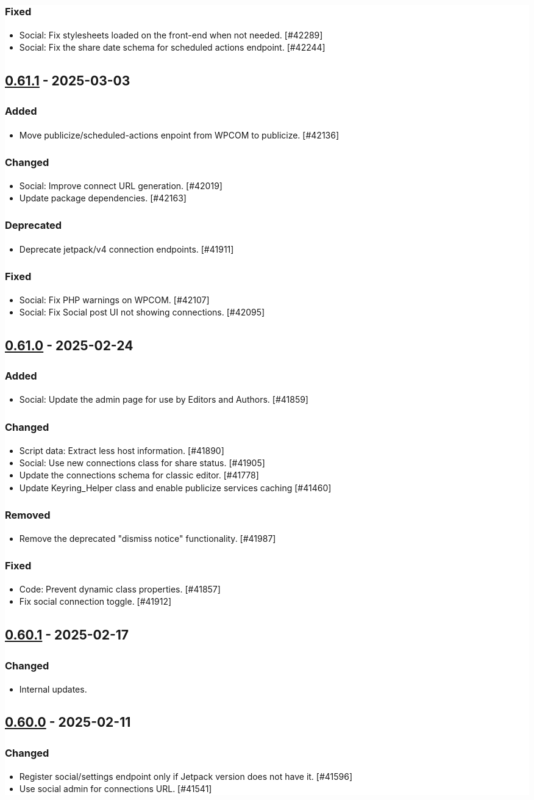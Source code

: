 ### Fixed
- Social: Fix stylesheets loaded on the front-end when not needed. [#42289]
- Social: Fix the share date schema for scheduled actions endpoint. [#42244]

## [0.61.1] - 2025-03-03
### Added
- Move publicize/scheduled-actions enpoint from WPCOM to publicize. [#42136]

### Changed
- Social: Improve connect URL generation. [#42019]
- Update package dependencies. [#42163]

### Deprecated
- Deprecate jetpack/v4 connection endpoints. [#41911]

### Fixed
- Social: Fix PHP warnings on WPCOM. [#42107]
- Social: Fix Social post UI not showing connections. [#42095]

## [0.61.0] - 2025-02-24
### Added
- Social: Update the admin page for use by Editors and Authors. [#41859]

### Changed
- Script data: Extract less host information. [#41890]
- Social: Use new connections class for share status. [#41905]
- Update the connections schema for classic editor. [#41778]
- Update Keyring_Helper class and enable publicize services caching [#41460]

### Removed
- Remove the deprecated "dismiss notice" functionality. [#41987]

### Fixed
- Code: Prevent dynamic class properties. [#41857]
- Fix social connection toggle. [#41912]

## [0.60.1] - 2025-02-17
### Changed
- Internal updates.

## [0.60.0] - 2025-02-11
### Changed
- Register social/settings endpoint only if Jetpack version does not have it. [#41596]
- Use social admin for connections URL. [#41541]


[0.66.11]: https://github.com/Automattic/jetpack-publicize/compare/v0.66.10...v0.66.11
[0.66.10]: https://github.com/Automattic/jetpack-publicize/compare/v0.66.9...v0.66.10
[0.66.9]: https://github.com/Automattic/jetpack-publicize/compare/v0.66.8...v0.66.9
[0.66.8]: https://github.com/Automattic/jetpack-publicize/compare/v0.66.7...v0.66.8
[0.66.7]: https://github.com/Automattic/jetpack-publicize/compare/v0.66.6...v0.66.7
[0.66.6]: https://github.com/Automattic/jetpack-publicize/compare/v0.66.5...v0.66.6
[0.66.5]: https://github.com/Automattic/jetpack-publicize/compare/v0.66.4...v0.66.5
[0.66.4]: https://github.com/Automattic/jetpack-publicize/compare/v0.66.3...v0.66.4
[0.66.3]: https://github.com/Automattic/jetpack-publicize/compare/v0.66.2...v0.66.3
[0.66.2]: https://github.com/Automattic/jetpack-publicize/compare/v0.66.1...v0.66.2
[0.66.1]: https://github.com/Automattic/jetpack-publicize/compare/v0.66.0...v0.66.1
[0.66.0]: https://github.com/Automattic/jetpack-publicize/compare/v0.65.7...v0.66.0
[0.65.7]: https://github.com/Automattic/jetpack-publicize/compare/v0.65.6...v0.65.7
[0.65.6]: https://github.com/Automattic/jetpack-publicize/compare/v0.65.5...v0.65.6
[0.65.5]: https://github.com/Automattic/jetpack-publicize/compare/v0.65.4...v0.65.5
[0.65.4]: https://github.com/Automattic/jetpack-publicize/compare/v0.65.3...v0.65.4
[0.65.3]: https://github.com/Automattic/jetpack-publicize/compare/v0.65.2...v0.65.3
[0.65.2]: https://github.com/Automattic/jetpack-publicize/compare/v0.65.1...v0.65.2
[0.65.1]: https://github.com/Automattic/jetpack-publicize/compare/v0.65.0...v0.65.1
[0.65.0]: https://github.com/Automattic/jetpack-publicize/compare/v0.64.5...v0.65.0
[0.64.5]: https://github.com/Automattic/jetpack-publicize/compare/v0.64.4...v0.64.5
[0.64.4]: https://github.com/Automattic/jetpack-publicize/compare/v0.64.3...v0.64.4
[0.64.3]: https://github.com/Automattic/jetpack-publicize/compare/v0.64.2...v0.64.3
[0.64.2]: https://github.com/Automattic/jetpack-publicize/compare/v0.64.1...v0.64.2
[0.64.1]: https://github.com/Automattic/jetpack-publicize/compare/v0.64.0...v0.64.1
[0.64.0]: https://github.com/Automattic/jetpack-publicize/compare/v0.63.0...v0.64.0
[0.63.0]: https://github.com/Automattic/jetpack-publicize/compare/v0.62.5...v0.63.0
[0.62.5]: https://github.com/Automattic/jetpack-publicize/compare/v0.62.4...v0.62.5
[0.62.4]: https://github.com/Automattic/jetpack-publicize/compare/v0.62.3...v0.62.4
[0.62.3]: https://github.com/Automattic/jetpack-publicize/compare/v0.62.2...v0.62.3
[0.62.2]: https://github.com/Automattic/jetpack-publicize/compare/v0.62.1...v0.62.2
[0.62.1]: https://github.com/Automattic/jetpack-publicize/compare/v0.62.0...v0.62.1
[0.62.0]: https://github.com/Automattic/jetpack-publicize/compare/v0.61.5...v0.62.0
[0.61.5]: https://github.com/Automattic/jetpack-publicize/compare/v0.61.4...v0.61.5
[0.61.4]: https://github.com/Automattic/jetpack-publicize/compare/v0.61.3...v0.61.4
[0.61.3]: https://github.com/Automattic/jetpack-publicize/compare/v0.61.2...v0.61.3
[0.61.2]: https://github.com/Automattic/jetpack-publicize/compare/v0.61.1...v0.61.2
[0.61.1]: https://github.com/Automattic/jetpack-publicize/compare/v0.61.0...v0.61.1
[0.61.0]: https://github.com/Automattic/jetpack-publicize/compare/v0.60.1...v0.61.0
[0.60.1]: https://github.com/Automattic/jetpack-publicize/compare/v0.60.0...v0.60.1
[0.60.0]: https://github.com/Automattic/jetpack-publicize/compare/v0.59.1...v0.60.0
[0.59.1]: https://github.com/Automattic/jetpack-publicize/compare/v0.59.0...v0.59.1
[0.59.0]: https://github.com/Automattic/jetpack-publicize/compare/v0.58.0...v0.59.0
[0.58.0]: https://github.com/Automattic/jetpack-publicize/compare/v0.57.4...v0.58.0
[0.57.4]: https://github.com/Automattic/jetpack-publicize/compare/v0.57.3...v0.57.4
[0.57.3]: https://github.com/Automattic/jetpack-publicize/compare/v0.57.2...v0.57.3
[0.57.2]: https://github.com/Automattic/jetpack-publicize/compare/v0.57.1...v0.57.2
[0.57.1]: https://github.com/Automattic/jetpack-publicize/compare/v0.57.0...v0.57.1
[0.57.0]: https://github.com/Automattic/jetpack-publicize/compare/v0.56.5...v0.57.0
[0.56.5]: https://github.com/Automattic/jetpack-publicize/compare/v0.56.4...v0.56.5
[0.56.4]: https://github.com/Automattic/jetpack-publicize/compare/v0.56.3...v0.56.4
[0.56.3]: https://github.com/Automattic/jetpack-publicize/compare/v0.56.2...v0.56.3
[0.56.2]: https://github.com/Automattic/jetpack-publicize/compare/v0.56.1...v0.56.2
[0.56.1]: https://github.com/Automattic/jetpack-publicize/compare/v0.56.0...v0.56.1
[0.56.0]: https://github.com/Automattic/jetpack-publicize/compare/v0.55.2...v0.56.0
[0.55.2]: https://github.com/Automattic/jetpack-publicize/compare/v0.55.1...v0.55.2
[0.55.1]: https://github.com/Automattic/jetpack-publicize/compare/v0.55.0...v0.55.1
[0.55.0]: https://github.com/Automattic/jetpack-publicize/compare/v0.54.4...v0.55.0
[0.54.4]: https://github.com/Automattic/jetpack-publicize/compare/v0.54.3...v0.54.4
[0.54.3]: https://github.com/Automattic/jetpack-publicize/compare/v0.54.2...v0.54.3
[0.54.2]: https://github.com/Automattic/jetpack-publicize/compare/v0.54.1...v0.54.2
[0.54.1]: https://github.com/Automattic/jetpack-publicize/compare/v0.54.0...v0.54.1
[0.54.0]: https://github.com/Automattic/jetpack-publicize/compare/v0.53.0...v0.54.0
[0.53.0]: https://github.com/Automattic/jetpack-publicize/compare/v0.52.3...v0.53.0
[0.52.3]: https://github.com/Automattic/jetpack-publicize/compare/v0.52.2...v0.52.3
[0.52.2]: https://github.com/Automattic/jetpack-publicize/compare/v0.52.1...v0.52.2
[0.52.1]: https://github.com/Automattic/jetpack-publicize/compare/v0.52.0...v0.52.1
[0.52.0]: https://github.com/Automattic/jetpack-publicize/compare/v0.51.0...v0.52.0
[0.51.0]: https://github.com/Automattic/jetpack-publicize/compare/v0.50.1...v0.51.0
[0.50.1]: https://github.com/Automattic/jetpack-publicize/compare/v0.50.0...v0.50.1
[0.50.0]: https://github.com/Automattic/jetpack-publicize/compare/v0.49.2...v0.50.0
[0.49.2]: https://github.com/Automattic/jetpack-publicize/compare/v0.49.1...v0.49.2
[0.49.1]: https://github.com/Automattic/jetpack-publicize/compare/v0.49.0...v0.49.1
[0.49.0]: https://github.com/Automattic/jetpack-publicize/compare/v0.48.0...v0.49.0
[0.48.0]: https://github.com/Automattic/jetpack-publicize/compare/v0.47.4...v0.48.0
[0.47.4]: https://github.com/Automattic/jetpack-publicize/compare/v0.47.3...v0.47.4
[0.47.3]: https://github.com/Automattic/jetpack-publicize/compare/v0.47.2...v0.47.3
[0.47.2]: https://github.com/Automattic/jetpack-publicize/compare/v0.47.1...v0.47.2
[0.47.1]: https://github.com/Automattic/jetpack-publicize/compare/v0.47.0...v0.47.1
[0.47.0]: https://github.com/Automattic/jetpack-publicize/compare/v0.46.3...v0.47.0
[0.46.3]: https://github.com/Automattic/jetpack-publicize/compare/v0.46.2...v0.46.3
[0.46.2]: https://github.com/Automattic/jetpack-publicize/compare/v0.46.1...v0.46.2
[0.46.1]: https://github.com/Automattic/jetpack-publicize/compare/v0.46.0...v0.46.1
[0.46.0]: https://github.com/Automattic/jetpack-publicize/compare/v0.45.2...v0.46.0
[0.45.2]: https://github.com/Automattic/jetpack-publicize/compare/v0.45.1...v0.45.2
[0.45.1]: https://github.com/Automattic/jetpack-publicize/compare/v0.45.0...v0.45.1
[0.45.0]: https://github.com/Automattic/jetpack-publicize/compare/v0.44.1...v0.45.0
[0.44.1]: https://github.com/Automattic/jetpack-publicize/compare/v0.44.0...v0.44.1
[0.44.0]: https://github.com/Automattic/jetpack-publicize/compare/v0.43.0...v0.44.0
[0.43.0]: https://github.com/Automattic/jetpack-publicize/compare/v0.42.13...v0.43.0
[0.42.13]: https://github.com/Automattic/jetpack-publicize/compare/v0.42.12...v0.42.13
[0.42.12]: https://github.com/Automattic/jetpack-publicize/compare/v0.42.11...v0.42.12
[0.42.11]: https://github.com/Automattic/jetpack-publicize/compare/v0.42.10...v0.42.11
[0.42.10]: https://github.com/Automattic/jetpack-publicize/compare/v0.42.9...v0.42.10
[0.42.9]: https://github.com/Automattic/jetpack-publicize/compare/v0.42.8...v0.42.9
[0.42.8]: https://github.com/Automattic/jetpack-publicize/compare/v0.42.7...v0.42.8
[0.42.7]: https://github.com/Automattic/jetpack-publicize/compare/v0.42.6...v0.42.7
[0.42.6]: https://github.com/Automattic/jetpack-publicize/compare/v0.42.5...v0.42.6
[0.42.5]: https://github.com/Automattic/jetpack-publicize/compare/v0.42.4...v0.42.5
[0.42.4]: https://github.com/Automattic/jetpack-publicize/compare/v0.42.3...v0.42.4
[0.42.3]: https://github.com/Automattic/jetpack-publicize/compare/v0.42.2...v0.42.3
[0.42.2]: https://github.com/Automattic/jetpack-publicize/compare/v0.42.1...v0.42.2
[0.42.1]: https://github.com/Automattic/jetpack-publicize/compare/v0.42.0...v0.42.1
[0.42.0]: https://github.com/Automattic/jetpack-publicize/compare/v0.41.0...v0.42.0
[0.41.0]: https://github.com/Automattic/jetpack-publicize/compare/v0.40.0...v0.41.0
[0.40.0]: https://github.com/Automattic/jetpack-publicize/compare/v0.39.0...v0.40.0
[0.39.0]: https://github.com/Automattic/jetpack-publicize/compare/v0.38.3...v0.39.0
[0.38.3]: https://github.com/Automattic/jetpack-publicize/compare/v0.38.2...v0.38.3
[0.38.2]: https://github.com/Automattic/jetpack-publicize/compare/v0.38.1...v0.38.2
[0.38.1]: https://github.com/Automattic/jetpack-publicize/compare/v0.38.0...v0.38.1
[0.38.0]: https://github.com/Automattic/jetpack-publicize/compare/v0.37.2...v0.38.0
[0.37.2]: https://github.com/Automattic/jetpack-publicize/compare/v0.37.1...v0.37.2
[0.37.1]: https://github.com/Automattic/jetpack-publicize/compare/v0.37.0...v0.37.1
[0.37.0]: https://github.com/Automattic/jetpack-publicize/compare/v0.36.6...v0.37.0
[0.36.6]: https://github.com/Automattic/jetpack-publicize/compare/v0.36.5...v0.36.6
[0.36.5]: https://github.com/Automattic/jetpack-publicize/compare/v0.36.4...v0.36.5
[0.36.4]: https://github.com/Automattic/jetpack-publicize/compare/v0.36.3...v0.36.4
[0.36.3]: https://github.com/Automattic/jetpack-publicize/compare/v0.36.2...v0.36.3
[0.36.2]: https://github.com/Automattic/jetpack-publicize/compare/v0.36.1...v0.36.2
[0.36.1]: https://github.com/Automattic/jetpack-publicize/compare/v0.36.0...v0.36.1
[0.36.0]: https://github.com/Automattic/jetpack-publicize/compare/v0.35.0...v0.36.0
[0.35.0]: https://github.com/Automattic/jetpack-publicize/compare/v0.34.0...v0.35.0
[0.34.0]: https://github.com/Automattic/jetpack-publicize/compare/v0.33.1...v0.34.0
[0.33.1]: https://github.com/Automattic/jetpack-publicize/compare/v0.33.0...v0.33.1
[0.33.0]: https://github.com/Automattic/jetpack-publicize/compare/v0.32.0...v0.33.0
[0.32.0]: https://github.com/Automattic/jetpack-publicize/compare/v0.31.0...v0.32.0
[0.31.0]: https://github.com/Automattic/jetpack-publicize/compare/v0.30.4...v0.31.0
[0.30.4]: https://github.com/Automattic/jetpack-publicize/compare/v0.30.3...v0.30.4
[0.30.3]: https://github.com/Automattic/jetpack-publicize/compare/v0.30.2...v0.30.3
[0.30.2]: https://github.com/Automattic/jetpack-publicize/compare/v0.30.1...v0.30.2
[0.30.1]: https://github.com/Automattic/jetpack-publicize/compare/v0.30.0...v0.30.1
[0.30.0]: https://github.com/Automattic/jetpack-publicize/compare/v0.29.0...v0.30.0
[0.29.0]: https://github.com/Automattic/jetpack-publicize/compare/v0.28.0...v0.29.0
[0.28.0]: https://github.com/Automattic/jetpack-publicize/compare/v0.27.0...v0.28.0
[0.27.0]: https://github.com/Automattic/jetpack-publicize/compare/v0.26.0...v0.27.0
[0.26.0]: https://github.com/Automattic/jetpack-publicize/compare/v0.25.1...v0.26.0
[0.25.1]: https://github.com/Automattic/jetpack-publicize/compare/v0.25.0...v0.25.1
[0.25.0]: https://github.com/Automattic/jetpack-publicize/compare/v0.24.2...v0.25.0
[0.24.2]: https://github.com/Automattic/jetpack-publicize/compare/v0.24.1...v0.24.2
[0.24.1]: https://github.com/Automattic/jetpack-publicize/compare/v0.24.0...v0.24.1
[0.24.0]: https://github.com/Automattic/jetpack-publicize/compare/v0.23.0...v0.24.0
[0.23.0]: https://github.com/Automattic/jetpack-publicize/compare/v0.22.0...v0.23.0
[0.22.0]: https://github.com/Automattic/jetpack-publicize/compare/v0.21.0...v0.22.0
[0.21.0]: https://github.com/Automattic/jetpack-publicize/compare/v0.20.1...v0.21.0
[0.20.1]: https://github.com/Automattic/jetpack-publicize/compare/v0.20.0...v0.20.1
[0.20.0]: https://github.com/Automattic/jetpack-publicize/compare/v0.19.5...v0.20.0
[0.19.5]: https://github.com/Automattic/jetpack-publicize/compare/v0.19.4...v0.19.5
[0.19.4]: https://github.com/Automattic/jetpack-publicize/compare/v0.19.3...v0.19.4
[0.19.3]: https://github.com/Automattic/jetpack-publicize/compare/v0.19.2...v0.19.3
[0.19.2]: https://github.com/Automattic/jetpack-publicize/compare/v0.19.1...v0.19.2
[0.19.1]: https://github.com/Automattic/jetpack-publicize/compare/v0.19.0...v0.19.1
[0.19.0]: https://github.com/Automattic/jetpack-publicize/compare/v0.18.4...v0.19.0
[0.18.4]: https://github.com/Automattic/jetpack-publicize/compare/v0.18.3...v0.18.4
[0.18.3]: https://github.com/Automattic/jetpack-publicize/compare/v0.18.2...v0.18.3
[0.18.2]: https://github.com/Automattic/jetpack-publicize/compare/v0.18.1...v0.18.2
[0.18.1]: https://github.com/Automattic/jetpack-publicize/compare/v0.18.0...v0.18.1
[0.18.0]: https://github.com/Automattic/jetpack-publicize/compare/v0.17.3...v0.18.0
[0.17.3]: https://github.com/Automattic/jetpack-publicize/compare/v0.17.2...v0.17.3
[0.17.2]: https://github.com/Automattic/jetpack-publicize/compare/v0.17.1...v0.17.2
[0.17.1]: https://github.com/Automattic/jetpack-publicize/compare/v0.17.0...v0.17.1
[0.17.0]: https://github.com/Automattic/jetpack-publicize/compare/v0.16.2...v0.17.0
[0.16.2]: https://github.com/Automattic/jetpack-publicize/compare/v0.16.1...v0.16.2
[0.16.1]: https://github.com/Automattic/jetpack-publicize/compare/v0.16.0...v0.16.1
[0.16.0]: https://github.com/Automattic/jetpack-publicize/compare/v0.15.0...v0.16.0
[0.15.0]: https://github.com/Automattic/jetpack-publicize/compare/v0.14.0...v0.15.0
[0.14.0]: https://github.com/Automattic/jetpack-publicize/compare/v0.13.2...v0.14.0
[0.13.2]: https://github.com/Automattic/jetpack-publicize/compare/v0.13.1...v0.13.2
[0.13.1]: https://github.com/Automattic/jetpack-publicize/compare/v0.13.0...v0.13.1
[0.13.0]: https://github.com/Automattic/jetpack-publicize/compare/v0.12.0...v0.13.0
[0.12.0]: https://github.com/Automattic/jetpack-publicize/compare/v0.11.1...v0.12.0
[0.11.1]: https://github.com/Automattic/jetpack-publicize/compare/v0.11.0...v0.11.1
[0.11.0]: https://github.com/Automattic/jetpack-publicize/compare/v0.10.1...v0.11.0
[0.10.1]: https://github.com/Automattic/jetpack-publicize/compare/v0.10.0...v0.10.1
[0.10.0]: https://github.com/Automattic/jetpack-publicize/compare/v0.9.0...v0.10.0
[0.9.0]: https://github.com/Automattic/jetpack-publicize/compare/v0.8.1...v0.9.0
[0.8.1]: https://github.com/Automattic/jetpack-publicize/compare/v0.8.0...v0.8.1
[0.8.0]: https://github.com/Automattic/jetpack-publicize/compare/v0.7.1...v0.8.0
[0.7.1]: https://github.com/Automattic/jetpack-publicize/compare/v0.7.0...v0.7.1
[0.7.0]: https://github.com/Automattic/jetpack-publicize/compare/v0.6.0...v0.7.0
[0.6.0]: https://github.com/Automattic/jetpack-publicize/compare/v0.5.0...v0.6.0
[0.5.0]: https://github.com/Automattic/jetpack-publicize/compare/v0.4.0...v0.5.0
[0.4.0]: https://github.com/Automattic/jetpack-publicize/compare/v0.3.0...v0.4.0
[0.3.0]: https://github.com/Automattic/jetpack-publicize/compare/v0.2.1...v0.3.0
[0.2.1]: https://github.com/Automattic/jetpack-publicize/compare/v0.2.0...v0.2.1
[0.2.0]: https://github.com/Automattic/jetpack-publicize/compare/v0.1.0...v0.2.0
[0.1.1]: https://github.com/Automattic/jetpack-publicize/compare/v0.1.0...v0.1.1